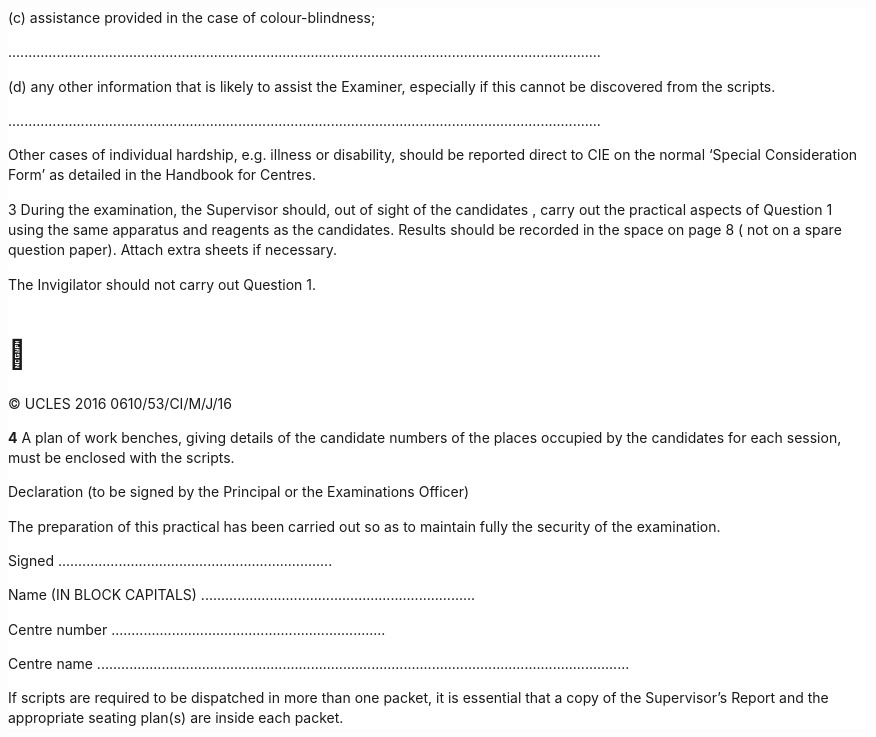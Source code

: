  (c) assistance provided in the case of colour-blindness; 

 ................................................................................................................................................... 

 (d) any other information that is likely to assist the Examiner, especially if this cannot be discovered from the scripts. 

 ................................................................................................................................................... 

 Other cases of individual hardship, e.g. illness or disability, should be reported direct to CIE on the normal ‘Special Consideration Form’ as detailed in the Handbook for Centres. 

 3 During the examination, the Supervisor should, out of sight of the candidates , carry out the practical aspects of Question 1 using the same apparatus and reagents as the candidates. Results should be recorded in the space on page 8 ( not on a spare question paper). Attach extra sheets if necessary. 

 The Invigilator should not carry out Question 1. 

#  


© UCLES 2016 0610/53/CI/M/J/16 

**4** A plan of work benches, giving details of the candidate numbers of the places occupied by the candidates for each session, must be enclosed with the scripts. 

 Declaration (to be signed by the Principal or the Examinations Officer) 

 The preparation of this practical has been carried out so as to maintain fully the security of the examination. 

 Signed .................................................................... 

 Name (IN BLOCK CAPITALS) .................................................................... 

 Centre number .................................................................... 

 Centre name .................................................................................................................................... 

 If scripts are required to be dispatched in more than one packet, it is essential that a copy of the Supervisor’s Report and the appropriate seating plan(s) are inside each packet. 


